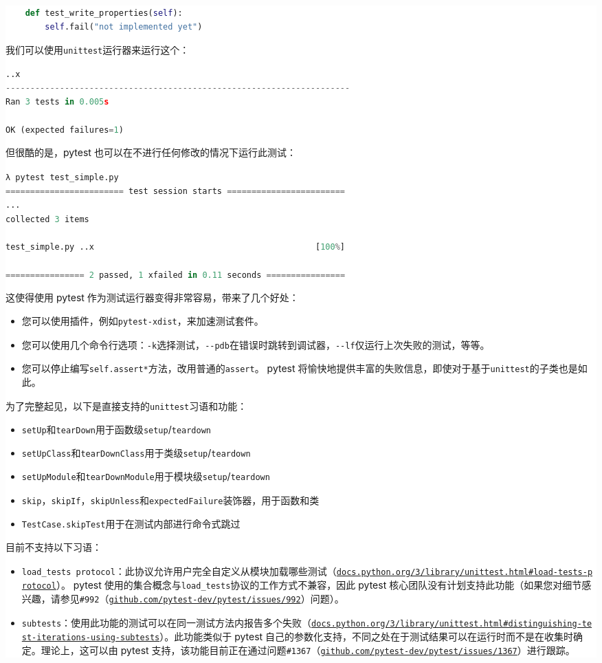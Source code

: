 ```py
    def test_write_properties(self):
        self.fail("not implemented yet")
```

我们可以使用`unittest`运行器来运行这个：

```py
..x
----------------------------------------------------------------------
Ran 3 tests in 0.005s

OK (expected failures=1)
```

但很酷的是，pytest 也可以在不进行任何修改的情况下运行此测试：

```py
λ pytest test_simple.py
======================== test session starts ========================
...
collected 3 items

test_simple.py ..x                                             [100%]

================ 2 passed, 1 xfailed in 0.11 seconds ================
```

这使得使用 pytest 作为测试运行器变得非常容易，带来了几个好处：

+   您可以使用插件，例如`pytest-xdist`，来加速测试套件。

+   您可以使用几个命令行选项：`-k`选择测试，`--pdb`在错误时跳转到调试器，`--lf`仅运行上次失败的测试，等等。

+   您可以停止编写`self.assert*`方法，改用普通的`assert`。 pytest 将愉快地提供丰富的失败信息，即使对于基于`unittest`的子类也是如此。

为了完整起见，以下是直接支持的`unittest`习语和功能：

+   `setUp`和`tearDown`用于函数级`setup`/`teardown`

+   `setUpClass`和`tearDownClass`用于类级`setup`/`teardown`

+   `setUpModule`和`tearDownModule`用于模块级`setup`/`teardown`

+   `skip`，`skipIf`，`skipUnless`和`expectedFailure`装饰器，用于函数和类

+   `TestCase.skipTest`用于在测试内部进行命令式跳过

目前不支持以下习语：

+   `load_tests protocol`：此协议允许用户完全自定义从模块加载哪些测试（[`docs.python.org/3/library/unittest.html#load-tests-protocol`](https://docs.python.org/3/library/unittest.html#load-tests-protocol)）。 pytest 使用的集合概念与`load_tests`协议的工作方式不兼容，因此 pytest 核心团队没有计划支持此功能（如果您对细节感兴趣，请参见`#992`（[`github.com/pytest-dev/pytest/issues/992`](https://github.com/pytest-dev/pytest/issues/992)）问题）。

+   `subtests`：使用此功能的测试可以在同一测试方法内报告多个失败（[`docs.python.org/3/library/unittest.html#distinguishing-test-iterations-using-subtests`](https://docs.python.org/3/library/unittest.html#distinguishing-test-iterations-using-subtests)）。此功能类似于 pytest 自己的参数化支持，不同之处在于测试结果可以在运行时而不是在收集时确定。理论上，这可以由 pytest 支持，该功能目前正在通过问题`#1367`（[`github.com/pytest-dev/pytest/issues/1367`](https://github.com/pytest-dev/pytest/issues/1367)）进行跟踪。
